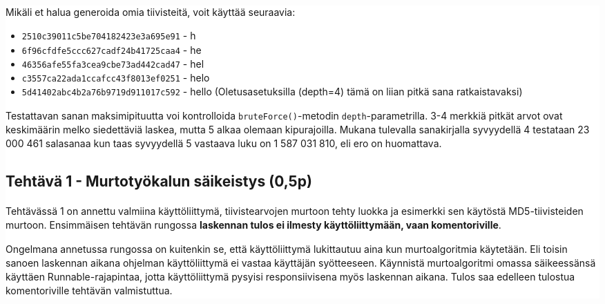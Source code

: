 Mikäli et halua generoida omia tiivisteitä, voit käyttää seuraavia:

- `2510c39011c5be704182423e3a695e91` - h
- `6f96cfdfe5ccc627cadf24b41725caa4` - he
- `46356afe55fa3cea9cbe73ad442cad47` - hel
- `c3557ca22ada1ccafcc43f8013ef0251` - helo
- `5d41402abc4b2a76b9719d911017c592` - hello (Oletusasetuksilla (depth=4) tämä on liian pitkä sana ratkaistavaksi)

Testattavan sanan maksimipituutta voi kontrolloida `bruteForce()`-metodin `depth`-parametrilla. 3-4 merkkiä pitkät arvot ovat keskimäärin melko siedettäviä laskea, mutta 5 alkaa olemaan kipurajoilla. Mukana tulevalla sanakirjalla syvyydellä 4 testataan 23 000 461 salasanaa kun taas syvyydellä 5 vastaava luku on 1 587 031 810, eli ero on huomattava.

## Tehtävä 1 - Murtotyökalun säikeistys (0,5p)
Tehtävässä 1 on annettu valmiina käyttöliittymä, tiivistearvojen murtoon tehty luokka ja esimerkki sen käytöstä MD5-tiivisteiden murtoon. Ensimmäisen tehtävän rungossa **laskennan tulos ei ilmesty käyttöliittymään, vaan komentoriville**.

Ongelmana annetussa rungossa on kuitenkin se, että käyttöliittymä lukittautuu aina kun murtoalgoritmia käytetään. Eli toisin sanoen laskennan aikana ohjelman käyttöliittymä ei vastaa käyttäjän syötteeseen. Käynnistä murtoalgoritmi omassa säikeessänsä käyttäen Runnable-rajapintaa, jotta käyttöliittymä pysyisi responsiivisena myös laskennan aikana. Tulos saa edelleen tulostua komentoriville tehtävän valmistuttua.
